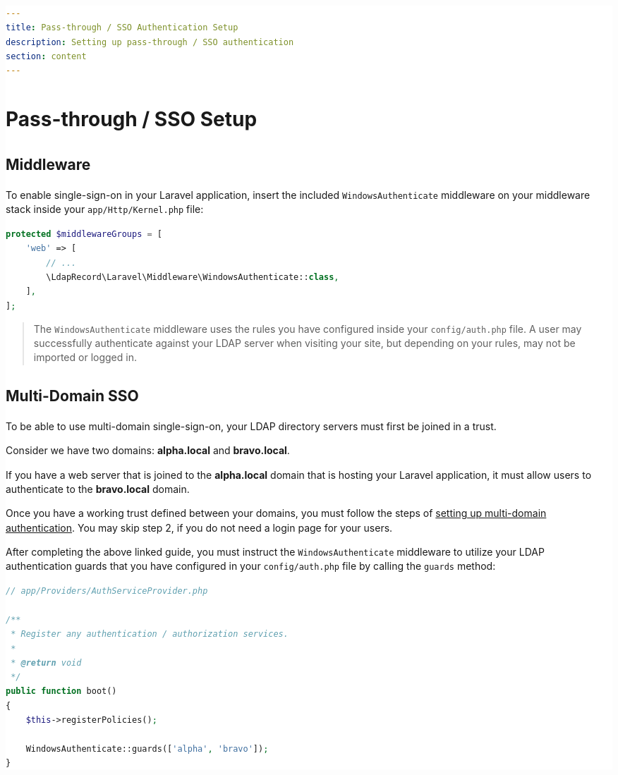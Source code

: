 ```yaml
---
title: Pass-through / SSO Authentication Setup
description: Setting up pass-through / SSO authentication
section: content
---
```


# Pass-through / SSO Setup

## Middleware

To enable single-sign-on in your Laravel application, insert the included `WindowsAuthenticate`
middleware on your middleware stack inside your `app/Http/Kernel.php` file:

```php
protected $middlewareGroups = [
    'web' => [
        // ...
        \LdapRecord\Laravel\Middleware\WindowsAuthenticate::class,
    ],
];
```

> The `WindowsAuthenticate` middleware uses the rules you have configured inside your `config/auth.php` file.
> A user may successfully authenticate against your LDAP server when visiting your site, but depending
> on your rules, may not be imported or logged in.

## Multi-Domain SSO

To be able to use multi-domain single-sign-on, your LDAP directory servers must first be joined in a trust.

Consider we have two domains: **alpha.local** and **bravo.local**.

If you have a web server that is joined to the **alpha.local** domain that is hosting your
Laravel application, it must allow users to authenticate to the **bravo.local** domain.

Once you have a working trust defined between your domains, you must follow the steps of
[setting up multi-domain authentication](/docs/laravel/v1/auth/multi-domain/).
You may skip step 2, if you do not need a login page for your users.

After completing the above linked guide, you must instruct the `WindowsAuthenticate` middleware to
utilize your LDAP authentication guards that you have configured in your `config/auth.php` file
by calling the `guards` method:

```php
// app/Providers/AuthServiceProvider.php

/**
 * Register any authentication / authorization services.
 *
 * @return void
 */
public function boot()
{
    $this->registerPolicies();

    WindowsAuthenticate::guards(['alpha', 'bravo']);
}
```
